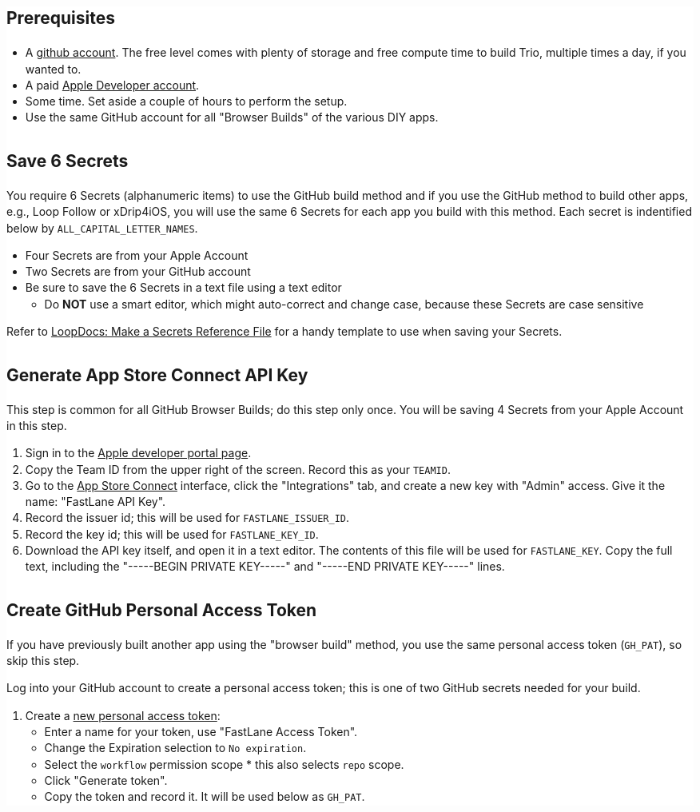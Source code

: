 ## Prerequisites

* A [github account](https://github.com/signup). The free level comes with plenty of storage and free compute time to build Trio, multiple times a day, if you wanted to.
* A paid [Apple Developer account](https://developer.apple.com).
* Some time. Set aside a couple of hours to perform the setup.
* Use the same GitHub account for all "Browser Builds" of the various DIY apps.

## Save 6 Secrets

You require 6 Secrets (alphanumeric items) to use the GitHub build method and if you use the GitHub method to build other apps, e.g., Loop Follow or xDrip4iOS, you will use the same 6 Secrets for each app you build with this method. Each secret is indentified below by `ALL_CAPITAL_LETTER_NAMES`.

* Four Secrets are from your Apple Account
* Two Secrets are from your GitHub account
* Be sure to save the 6 Secrets in a text file using a text editor
  * Do **NOT** use a smart editor, which might auto-correct and change case, because these Secrets are case sensitive

Refer to [LoopDocs: Make a Secrets Reference File](https://loopkit.github.io/loopdocs/gh-actions/gh-first-time/#make-a-secrets-reference-file) for a handy template to use when saving your Secrets.

## Generate App Store Connect API Key

This step is common for all GitHub Browser Builds; do this step only once. You will be saving 4 Secrets from your Apple Account in this step.

1. Sign in to the [Apple developer portal page](https://developer.apple.com/account/resources/certificates/list).
1. Copy the Team ID from the upper right of the screen. Record this as your `TEAMID`.
1. Go to the [App Store Connect](https://appstoreconnect.apple.com/access/integrations/api) interface, click the "Integrations" tab, and create a new key with "Admin" access. Give it the name: "FastLane API Key".
1. Record the issuer id; this will be used for `FASTLANE_ISSUER_ID`.
1. Record the key id; this will be used for `FASTLANE_KEY_ID`.
1. Download the API key itself, and open it in a text editor. The contents of this file will be used for `FASTLANE_KEY`. Copy the full text, including the "-----BEGIN PRIVATE KEY-----" and "-----END PRIVATE KEY-----" lines.

## Create GitHub Personal Access Token

If you have previously built another app using the "browser build" method, you use the same personal access token (`GH_PAT`), so skip this step.

Log into your GitHub account to create a personal access token; this is one of two GitHub secrets needed for your build.

1. Create a [new personal access token](https://github.com/settings/tokens/new):
    * Enter a name for your token, use "FastLane Access Token".
    * Change the Expiration selection to `No expiration`.
    * Select the `workflow` permission scope \* this also selects `repo` scope.
    * Click "Generate token".
    * Copy the token and record it. It will be used below as `GH_PAT`.

